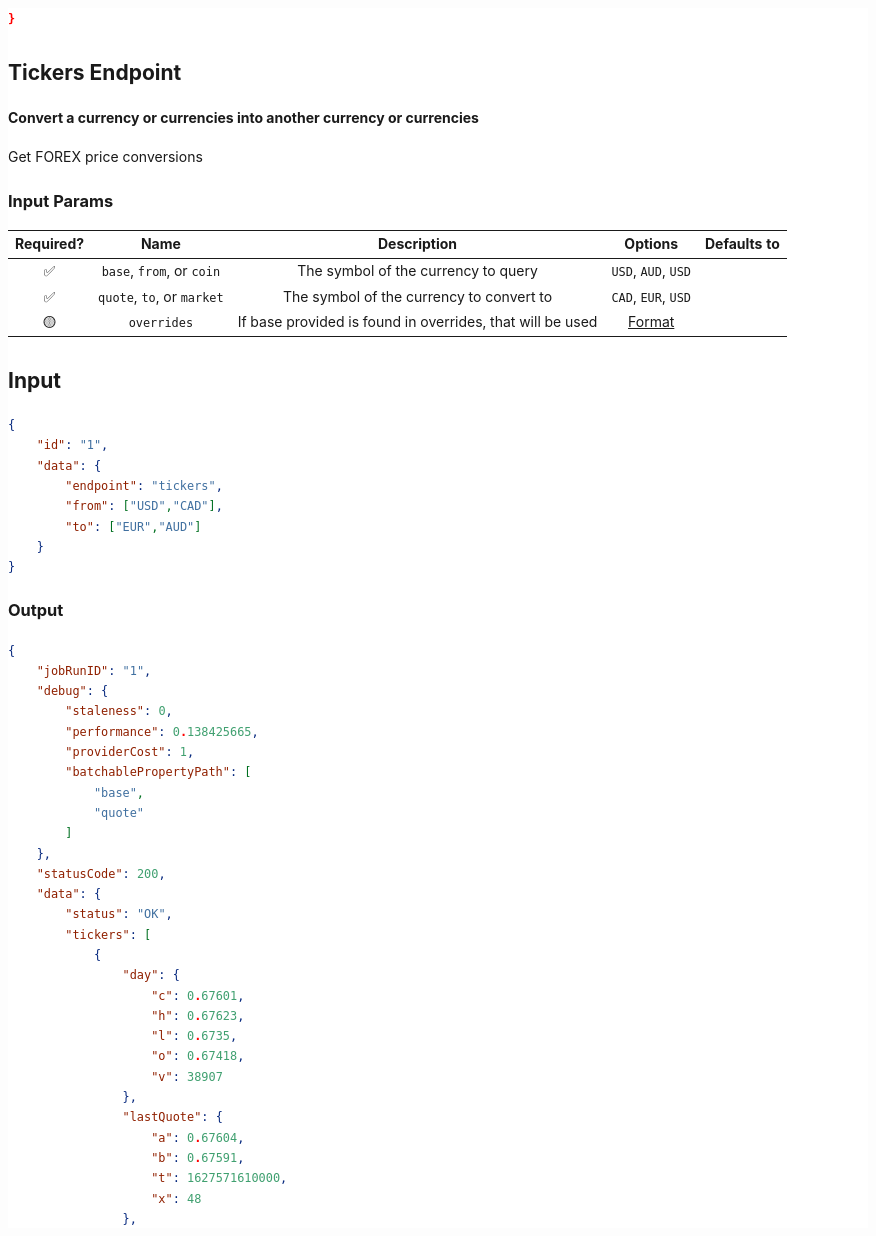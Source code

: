 ```json
}
```

## Tickers Endpoint
#### Convert a currency or currencies into another currency or currencies
Get FOREX price conversions

### Input Params

| Required? |            Name            |                        Description                        |                                       Options                                        | Defaults to |
| :-------: | :------------------------: | :-------------------------------------------------------: | :----------------------------------------------------------------------------------: | :---------: |
|    ✅     | `base`, `from`, or `coin`  |            The symbol of the currency to query            |                                 `USD`, `AUD`, `USD`                                  |             |
|    ✅     | `quote`, `to`, or `market` |         The symbol of the currency to convert to          |                                 `CAD`, `EUR`, `USD`                                  |             |                                                              |      4      |
|    🟡     |        `overrides`         | If base provided is found in overrides, that will be used | [Format](../../core/bootstrap/src/lib/external-adapter/overrides/presetSymbols.json) |             |

## Input
```json
{
    "id": "1",
    "data": {
        "endpoint": "tickers",
        "from": ["USD","CAD"],
        "to": ["EUR","AUD"]
    }
}
```

### Output

```json
{
    "jobRunID": "1",
    "debug": {
        "staleness": 0,
        "performance": 0.138425665,
        "providerCost": 1,
        "batchablePropertyPath": [
            "base",
            "quote"
        ]
    },
    "statusCode": 200,
    "data": {
        "status": "OK",
        "tickers": [
            {
                "day": {
                    "c": 0.67601,
                    "h": 0.67623,
                    "l": 0.6735,
                    "o": 0.67418,
                    "v": 38907
                },
                "lastQuote": {
                    "a": 0.67604,
                    "b": 0.67591,
                    "t": 1627571610000,
                    "x": 48
                },
```